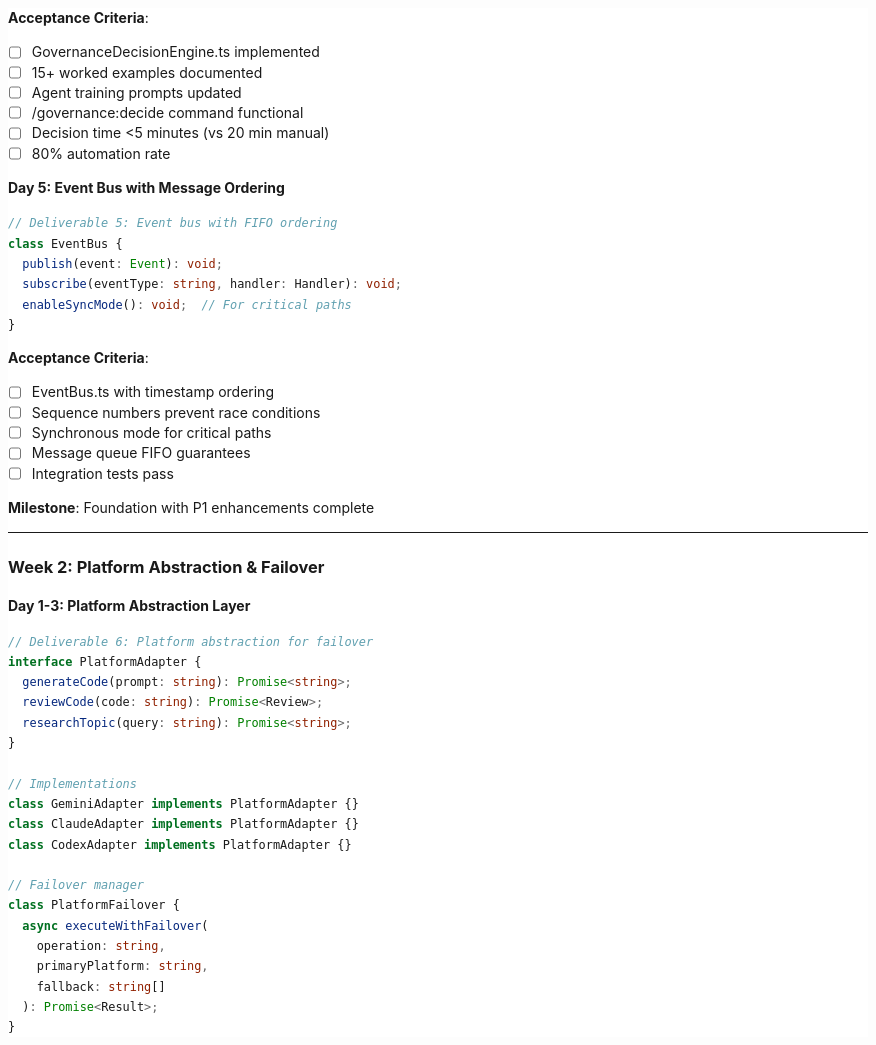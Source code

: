 **Acceptance Criteria**:
- [ ] GovernanceDecisionEngine.ts implemented
- [ ] 15+ worked examples documented
- [ ] Agent training prompts updated
- [ ] /governance:decide command functional
- [ ] Decision time <5 minutes (vs 20 min manual)
- [ ] 80% automation rate

**Day 5: Event Bus with Message Ordering**
```typescript
// Deliverable 5: Event bus with FIFO ordering
class EventBus {
  publish(event: Event): void;
  subscribe(eventType: string, handler: Handler): void;
  enableSyncMode(): void;  // For critical paths
}
```

**Acceptance Criteria**:
- [ ] EventBus.ts with timestamp ordering
- [ ] Sequence numbers prevent race conditions
- [ ] Synchronous mode for critical paths
- [ ] Message queue FIFO guarantees
- [ ] Integration tests pass

**Milestone**: Foundation with P1 enhancements complete

---

### Week 2: Platform Abstraction & Failover

**Day 1-3: Platform Abstraction Layer**
```typescript
// Deliverable 6: Platform abstraction for failover
interface PlatformAdapter {
  generateCode(prompt: string): Promise<string>;
  reviewCode(code: string): Promise<Review>;
  researchTopic(query: string): Promise<string>;
}

// Implementations
class GeminiAdapter implements PlatformAdapter {}
class ClaudeAdapter implements PlatformAdapter {}
class CodexAdapter implements PlatformAdapter {}

// Failover manager
class PlatformFailover {
  async executeWithFailover(
    operation: string,
    primaryPlatform: string,
    fallback: string[]
  ): Promise<Result>;
}
```
